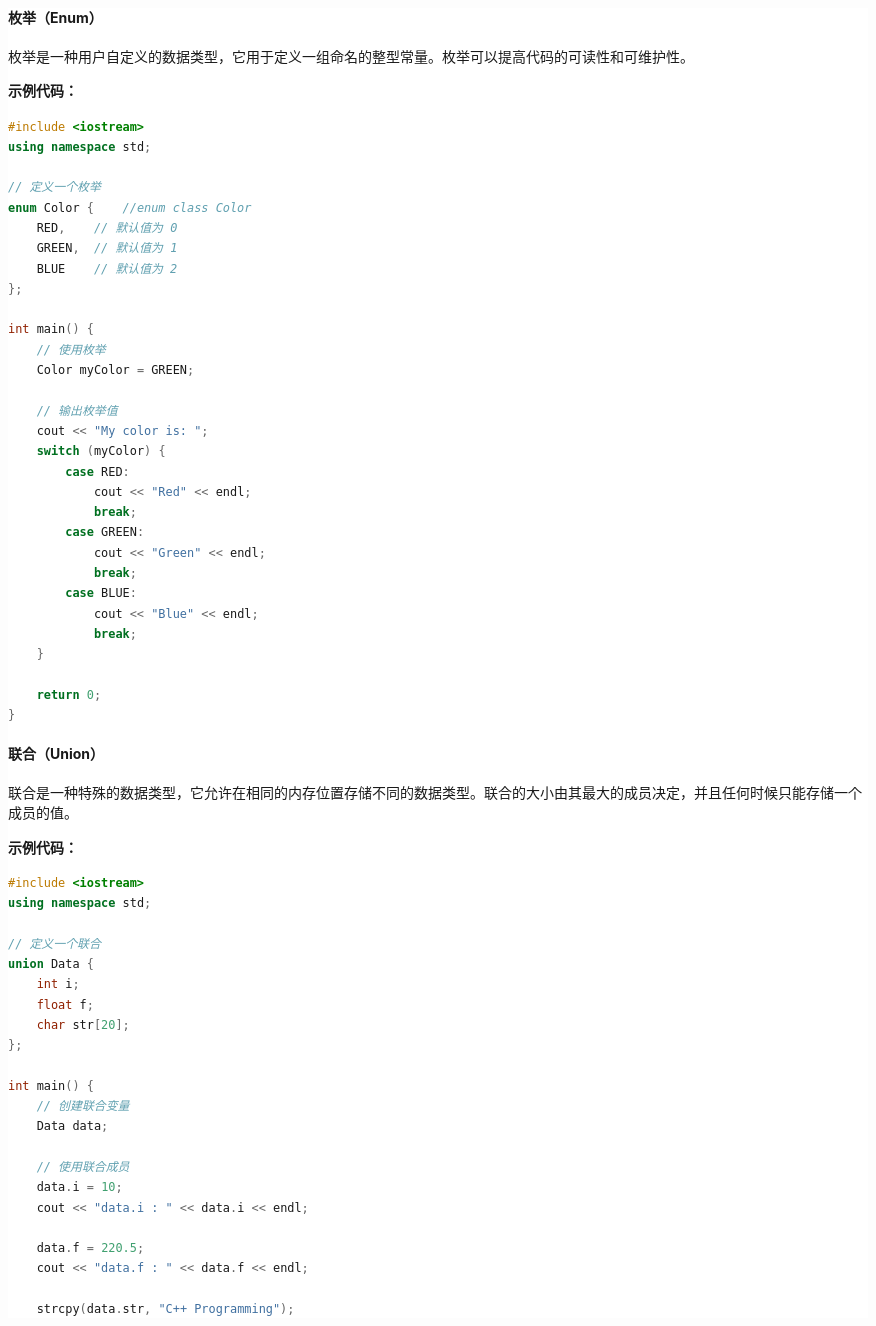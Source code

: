 #### 枚举（Enum）

枚举是一种用户自定义的数据类型，它用于定义一组命名的整型常量。枚举可以提高代码的可读性和可维护性。

**示例代码：**
```cpp
#include <iostream>
using namespace std;

// 定义一个枚举
enum Color {    //enum class Color
    RED,    // 默认值为 0
    GREEN,  // 默认值为 1
    BLUE    // 默认值为 2
};

int main() {
    // 使用枚举
    Color myColor = GREEN;

    // 输出枚举值
    cout << "My color is: ";
    switch (myColor) {
        case RED:
            cout << "Red" << endl;
            break;
        case GREEN:
            cout << "Green" << endl;
            break;
        case BLUE:
            cout << "Blue" << endl;
            break;
    }

    return 0;
}
```

#### 联合（Union）

联合是一种特殊的数据类型，它允许在相同的内存位置存储不同的数据类型。联合的大小由其最大的成员决定，并且任何时候只能存储一个成员的值。

**示例代码：**
```cpp
#include <iostream>
using namespace std;

// 定义一个联合
union Data {
    int i;
    float f;
    char str[20];
};

int main() {
    // 创建联合变量
    Data data;

    // 使用联合成员
    data.i = 10;
    cout << "data.i : " << data.i << endl;

    data.f = 220.5;
    cout << "data.f : " << data.f << endl;

    strcpy(data.str, "C++ Programming");
```